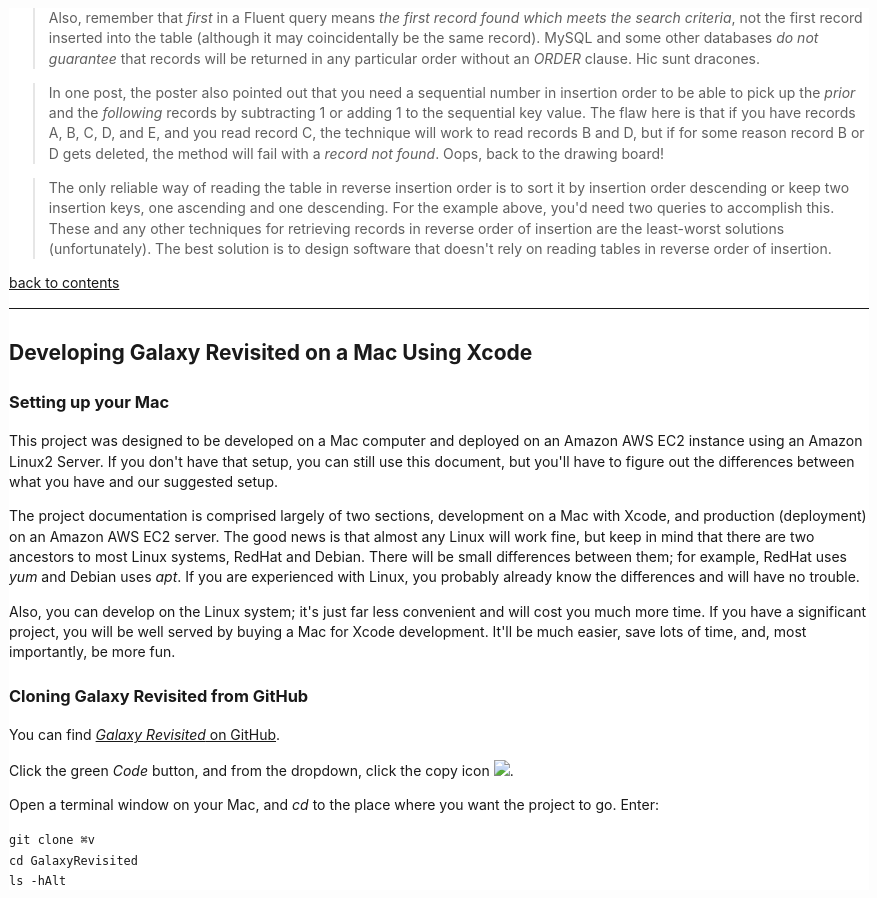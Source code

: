 > Also, remember that _first_ in a Fluent query means _the first record found which meets the search criteria_, not the first record inserted into the table (although it may coincidentally be the same record). MySQL and some other databases _do not guarantee_ that records will be returned in any particular order without an _ORDER_ clause. Hic sunt dracones.

> In one post, the poster also pointed out that you need a sequential number in insertion order to be able to pick up the _prior_ and the _following_ records by subtracting 1 or adding 1 to the sequential key value. The flaw here is that if you have records A, B, C, D, and E, and you read record C, the technique will work to read records B and D, but if for some reason record B or D gets deleted, the method will fail with a _record not found_. Oops, back to the drawing board!

> The only reliable way of reading the table in reverse insertion order is to sort it by insertion order descending or keep two insertion keys, one ascending and one descending. For the example above, you'd need two queries to accomplish this. These and any other techniques for retrieving records in reverse order of insertion are the least-worst solutions (unfortunately). The best solution is to design software that doesn't rely on reading tables in reverse order of insertion.

[back to contents](#contents)<hr/>




## <a id="f6cb17c7-cf24-453c-846a-46991d815634">Developing Galaxy Revisited on a Mac Using Xcode</a>

### <a id="f160e10e-3418-492f-8f01-839ef9af2f81">Setting up your Mac</a>

This project was designed to be developed on a Mac computer and deployed on an Amazon AWS EC2 instance using an Amazon Linux2 Server. If you don't have that setup, you can still use this document, but you'll have to figure out the differences between what you have and our suggested setup.

The project documentation is comprised largely of two sections, development on a Mac with Xcode, and production (deployment) on an Amazon AWS EC2 server. The good news is that almost any Linux will work fine, but keep in mind that there are two ancestors to most Linux systems, RedHat and Debian. There will be small differences between them; for example, RedHat uses _yum_ and Debian uses _apt_. If you are experienced with Linux, you probably already know the differences and will have no trouble.

Also, you can develop on the Linux system; it's just far less convenient and will cost you much more time. If you have a significant project, you will be well served by buying a Mac for Xcode development. It'll be much easier, save lots of time, and, most importantly, be more fun.

### <a id="d3d0186b-ced6-4856-8b86-a3afac8d8de9">Cloning Galaxy Revisited from GitHub</a>

You can find [_Galaxy Revisited_ on GitHub](https://github.com/mjwelchphd/GalaxyRevisited).

Click the green _Code_ button, and from the dropdown, click the copy icon ![](Resources/Images/copy-icon.png).

Open a terminal window on your Mac, and _cd_ to the place where you want the project to go. Enter:

```script
git clone ⌘v
cd GalaxyRevisited
ls -hAlt
```
